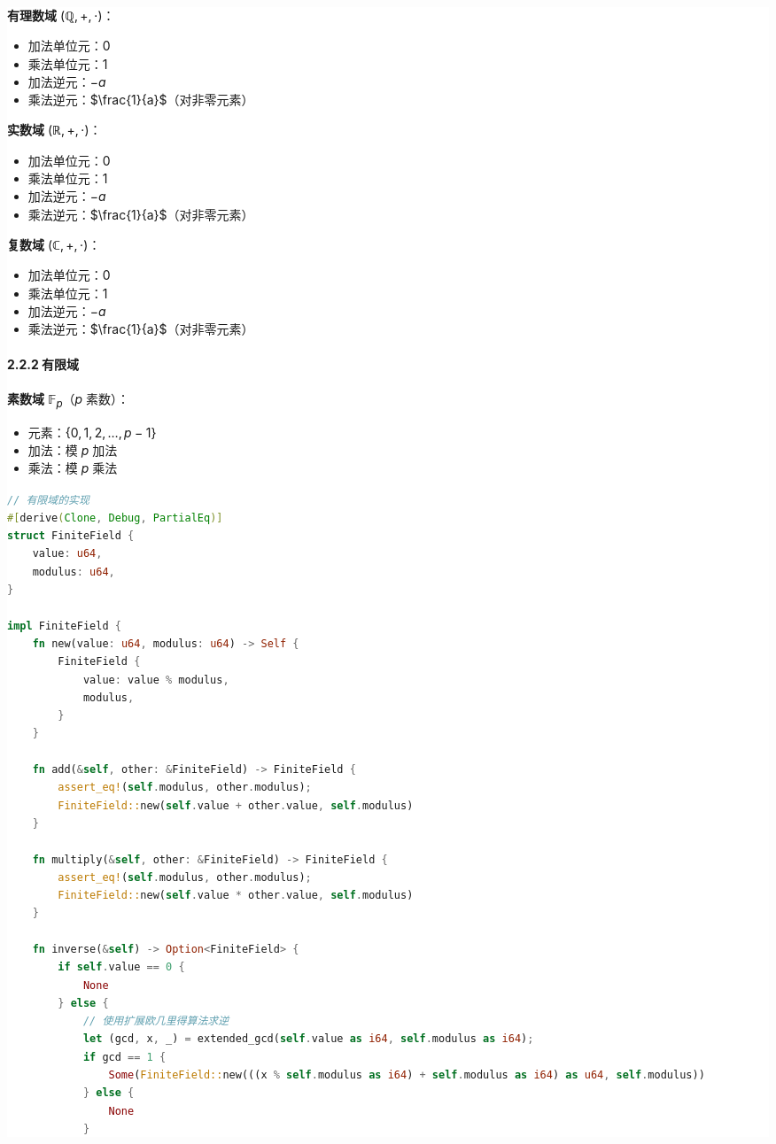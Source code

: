 **有理数域** $(\mathbb{Q}, +, \cdot)$：

- 加法单位元：$0$
- 乘法单位元：$1$
- 加法逆元：$-a$
- 乘法逆元：$\frac{1}{a}$（对非零元素）

**实数域** $(\mathbb{R}, +, \cdot)$：

- 加法单位元：$0$
- 乘法单位元：$1$
- 加法逆元：$-a$
- 乘法逆元：$\frac{1}{a}$（对非零元素）

**复数域** $(\mathbb{C}, +, \cdot)$：

- 加法单位元：$0$
- 乘法单位元：$1$
- 加法逆元：$-a$
- 乘法逆元：$\frac{1}{a}$（对非零元素）

#### 2.2.2 有限域

**素数域** $\mathbb{F}_p$（$p$ 素数）：

- 元素：$\{0, 1, 2, \ldots, p-1\}$
- 加法：模 $p$ 加法
- 乘法：模 $p$ 乘法

```rust
// 有限域的实现
#[derive(Clone, Debug, PartialEq)]
struct FiniteField {
    value: u64,
    modulus: u64,
}

impl FiniteField {
    fn new(value: u64, modulus: u64) -> Self {
        FiniteField {
            value: value % modulus,
            modulus,
        }
    }
    
    fn add(&self, other: &FiniteField) -> FiniteField {
        assert_eq!(self.modulus, other.modulus);
        FiniteField::new(self.value + other.value, self.modulus)
    }
    
    fn multiply(&self, other: &FiniteField) -> FiniteField {
        assert_eq!(self.modulus, other.modulus);
        FiniteField::new(self.value * other.value, self.modulus)
    }
    
    fn inverse(&self) -> Option<FiniteField> {
        if self.value == 0 {
            None
        } else {
            // 使用扩展欧几里得算法求逆
            let (gcd, x, _) = extended_gcd(self.value as i64, self.modulus as i64);
            if gcd == 1 {
                Some(FiniteField::new(((x % self.modulus as i64) + self.modulus as i64) as u64, self.modulus))
            } else {
                None
            }
```